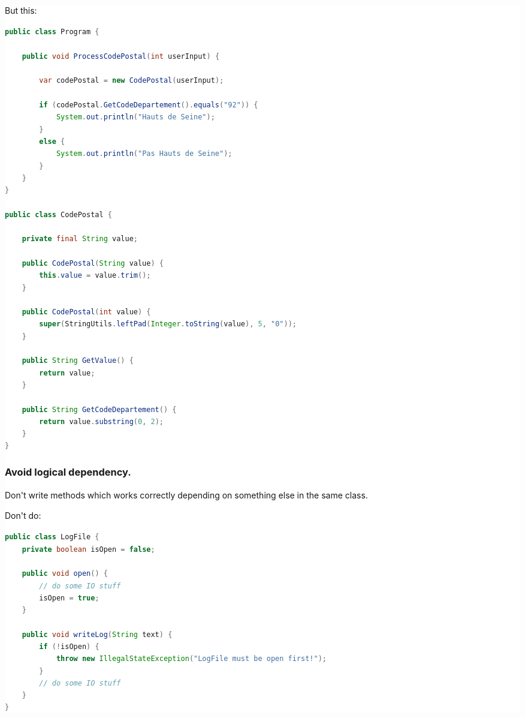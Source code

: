 But this:

```java
public class Program {

    public void ProcessCodePostal(int userInput) {
        
        var codePostal = new CodePostal(userInput);

        if (codePostal.GetCodeDepartement().equals("92")) {
            System.out.println("Hauts de Seine");
        }
        else {
            System.out.println("Pas Hauts de Seine");
        }
    }
}

public class CodePostal {
    
    private final String value;

    public CodePostal(String value) {
        this.value = value.trim();
    }

    public CodePostal(int value) {
        super(StringUtils.leftPad(Integer.toString(value), 5, "0"));
    }

    public String GetValue() {
        return value;
    }

    public String GetCodeDepartement() {
        return value.substring(0, 2);
    }
}
```

### Avoid logical dependency.

Don't write methods which works correctly depending on something else in the same class.

Don't do:

```java
public class LogFile {
    private boolean isOpen = false;

    public void open() {
        // do some IO stuff
        isOpen = true;
    }

    public void writeLog(String text) {
        if (!isOpen) {
            throw new IllegalStateException("LogFile must be open first!");
        }
        // do some IO stuff
    }
}
```
